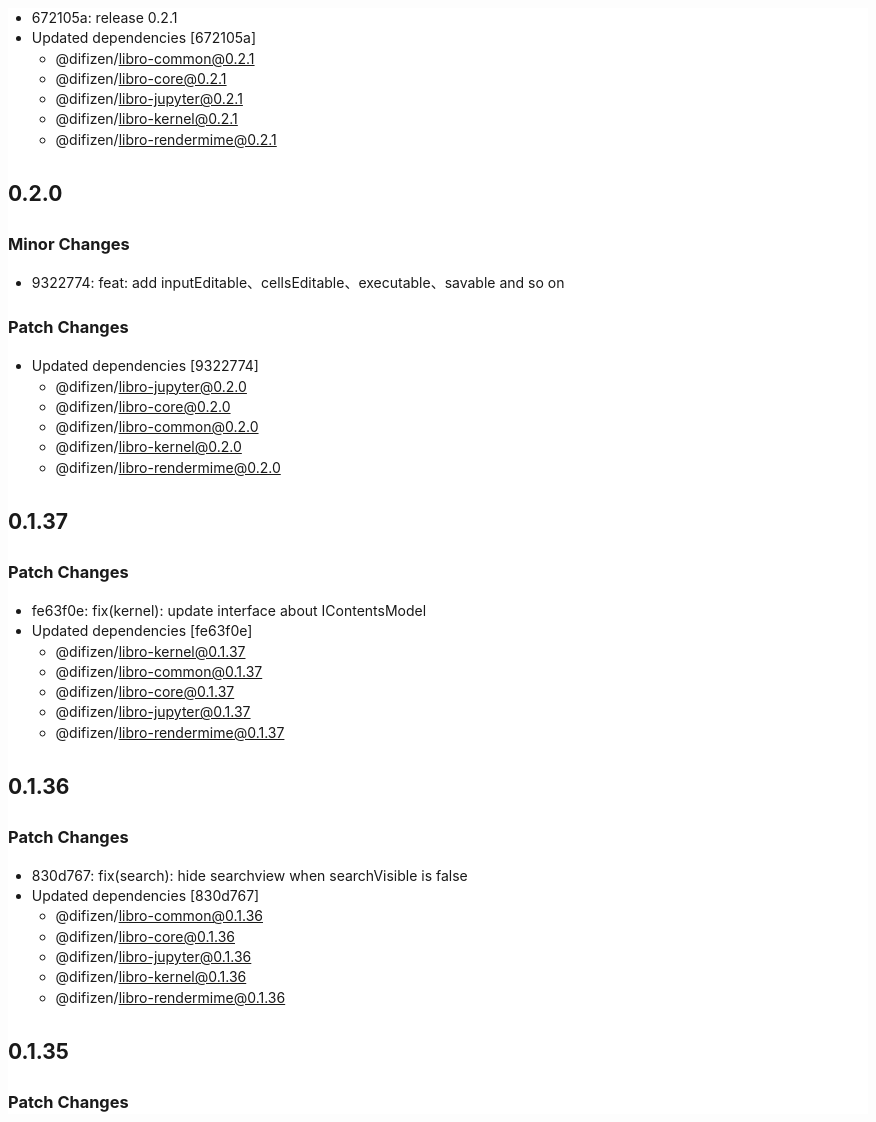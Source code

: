 - 672105a: release 0.2.1
- Updated dependencies [672105a]
  - @difizen/libro-common@0.2.1
  - @difizen/libro-core@0.2.1
  - @difizen/libro-jupyter@0.2.1
  - @difizen/libro-kernel@0.2.1
  - @difizen/libro-rendermime@0.2.1

## 0.2.0

### Minor Changes

- 9322774: feat: add inputEditable、cellsEditable、executable、savable and so on

### Patch Changes

- Updated dependencies [9322774]
  - @difizen/libro-jupyter@0.2.0
  - @difizen/libro-core@0.2.0
  - @difizen/libro-common@0.2.0
  - @difizen/libro-kernel@0.2.0
  - @difizen/libro-rendermime@0.2.0

## 0.1.37

### Patch Changes

- fe63f0e: fix(kernel): update interface about IContentsModel
- Updated dependencies [fe63f0e]
  - @difizen/libro-kernel@0.1.37
  - @difizen/libro-common@0.1.37
  - @difizen/libro-core@0.1.37
  - @difizen/libro-jupyter@0.1.37
  - @difizen/libro-rendermime@0.1.37

## 0.1.36

### Patch Changes

- 830d767: fix(search): hide searchview when searchVisible is false
- Updated dependencies [830d767]
  - @difizen/libro-common@0.1.36
  - @difizen/libro-core@0.1.36
  - @difizen/libro-jupyter@0.1.36
  - @difizen/libro-kernel@0.1.36
  - @difizen/libro-rendermime@0.1.36

## 0.1.35

### Patch Changes
